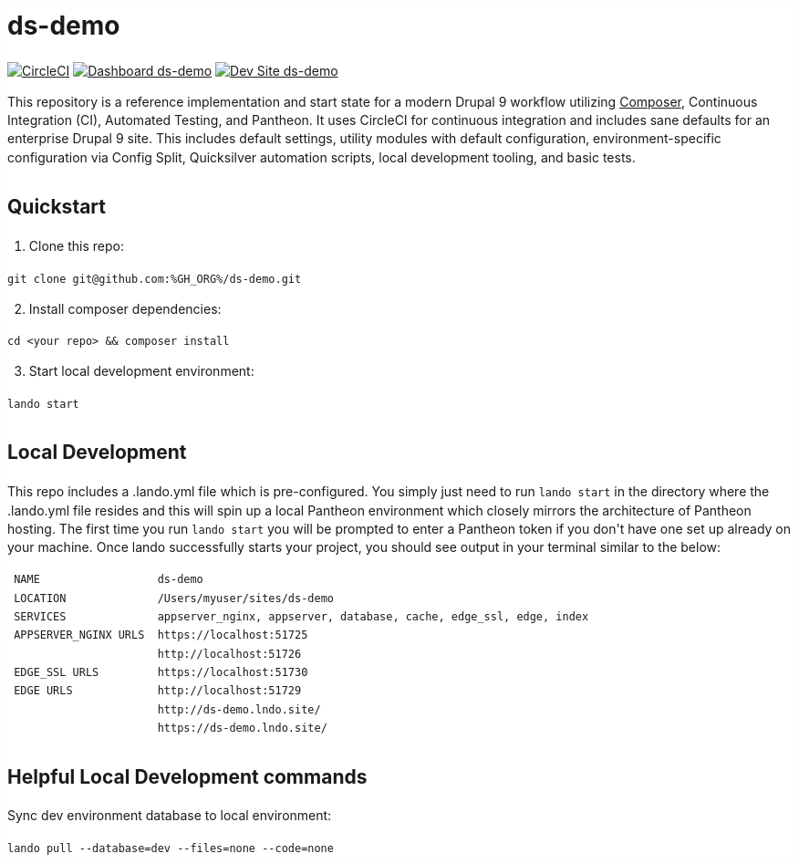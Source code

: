 # ds-demo

[![CircleCI](https://circleci.com/gh/backlineint/ds-demo.svg?style=shield)](https://circleci.com/gh/backlineint/ds-demo)
[![Dashboard ds-demo](https://img.shields.io/badge/dashboard-ds_demo-yellow.svg)](https://dashboard.pantheon.io/sites/9764d3a0-add1-4def-9283-ec4d93328579#dev/code)
[![Dev Site ds-demo](https://img.shields.io/badge/site-ds_demo-blue.svg)](http://dev-ds-demo.pantheonsite.io/)

This repository is a reference implementation and start state for a modern Drupal 9 workflow utilizing [Composer](https://getcomposer.org/), Continuous Integration (CI), Automated Testing, and Pantheon. It uses CircleCI for continuous integration and includes sane defaults for an enterprise Drupal 9 site. This includes default settings, utility modules with default configuration, environment-specific configuration via Config Split, Quicksilver automation scripts, local development tooling, and basic tests.

## Quickstart
1. Clone this repo:
```
git clone git@github.com:%GH_ORG%/ds-demo.git
```
2. Install composer dependencies:
```
cd <your repo> && composer install
```
3. Start local development environment:
```
lando start
```

## Local Development
This repo includes a .lando.yml file which is pre-configured. You simply just need to run `lando start` in the directory where the .lando.yml file resides and this will spin up a local Pantheon environment which closely mirrors the architecture of Pantheon hosting. The first time you run `lando start` you will be prompted to enter a Pantheon token if you don't have one set up already on your machine. Once lando successfully starts your project, you should see output in your terminal similar to the below:

```
 NAME                  ds-demo
 LOCATION              /Users/myuser/sites/ds-demo
 SERVICES              appserver_nginx, appserver, database, cache, edge_ssl, edge, index
 APPSERVER_NGINX URLS  https://localhost:51725
                       http://localhost:51726
 EDGE_SSL URLS         https://localhost:51730
 EDGE URLS             http://localhost:51729
                       http://ds-demo.lndo.site/
                       https://ds-demo.lndo.site/
```


## Helpful Local Development commands
Sync dev environment database to local environment:
```
lando pull --database=dev --files=none --code=none
```
